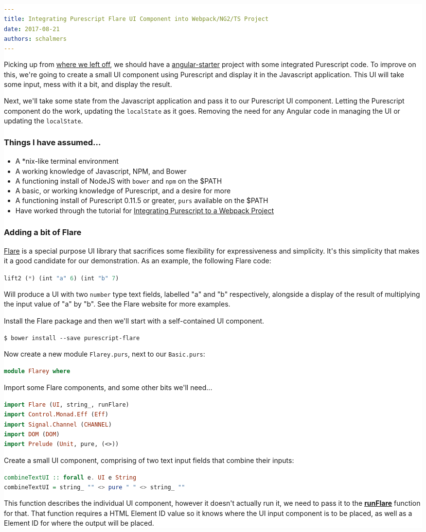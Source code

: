 ```yaml
---
title: Integrating Purescript Flare UI Component into Webpack/NG2/TS Project
date: 2017-08-21
authors: schalmers
---
```


Picking up from [where we left off](../purescript-wp2-ng2-ts/), we should have a [angular-starter](https://github.com/AngularClass/angular-starter) project with some integrated Purescript code. To improve on this, we're going to create a small UI component using Purescript and display it in the Javascript application. This UI will take some input, mess with it a bit, and display the result. 

Next, we'll take some state from the Javascript application and pass it to our Purescript UI component. Letting the Purescript component do the work, updating the ``localState`` as it goes. Removing the need for any Angular code in managing the UI or updating the ``localState``. 

### Things I have assumed...

- A *nix-like terminal environment
- A working knowledge of Javascript, NPM, and Bower
- A functioning install of NodeJS with ``bower`` and ``npm`` on the $PATH
- A basic, or working knowledge of Purescript, and a desire for more
- A functioning install of Purescript 0.11.5 or greater, ``purs`` available on the $PATH
- Have worked through the tutorial for [Integrating Purescript to a Webpack Project](../purescript-wp2-ng2-ts/)

### Adding a bit of Flare

[Flare](http://david-peter.de/articles/flare/) is a special purpose UI library that sacrifices some flexibility for expressiveness and simplicity. It's this simplicity that makes it a good candidate for our demonstration. As an example, the following Flare code:
```haskell
lift2 (*) (int "a" 6) (int "b" 7)
```
Will produce a UI with two ``number`` type text fields, labelled "a" and "b" respectively, alongside a display of the result of multiplying the input value of "a" by "b". See the Flare website for more examples.

Install the Flare package and then we'll start with a self-contained UI component.
```shell
$ bower install --save purescript-flare
```
Now create a new module ``Flarey.purs``, next to our ``Basic.purs``:
```haskell
module Flarey where
```
Import some Flare components, and some other bits we'll need...
```haskell
import Flare (UI, string_, runFlare)
import Control.Monad.Eff (Eff)
import Signal.Channel (CHANNEL)
import DOM (DOM)
import Prelude (Unit, pure, (<>))
```
Create a small UI component, comprising of two text input fields that combine their inputs:
```haskell
combineTextUI :: forall e. UI e String
combineTextUI = string_ "" <> pure " " <> string_ ""
```
This function describes the individual UI component, however it doesn't actually run it, we need to pass it to the [**runFlare**](https://pursuit.purescript.org/packages/purescript-flare/3.1.0/docs/Flare#v:runFlare) function for that. That function requires a HTML Element ID value so it knows where the UI input component is to be placed, as well as a Element ID for where the output will be placed.
